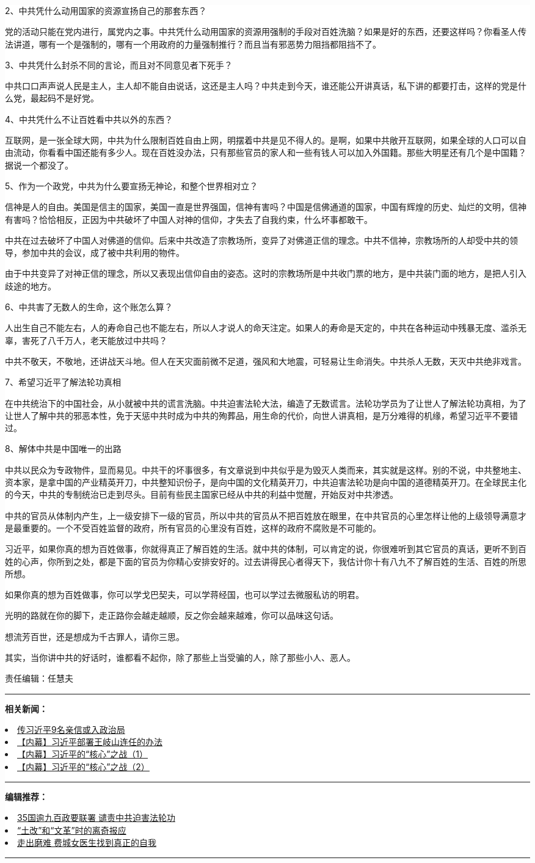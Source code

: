 <p>2、中共凭什么动用国家的资源宣扬自己的那套东西？</p>
<p>党的活动只能在党内进行，属党内之事。中共凭什么动用国家的资源用强制的手段对百姓洗脑？如果是好的东西，还要这样吗？你看圣人传法讲道，哪有一个是强制的，哪有一个用政府的力量强制推行？而且当有邪恶势力阻挡都阻挡不了。</p>
<p>3、中共凭什么封杀不同的言论，而且对不同意见者下死手？</p>
<p>中共口口声声说人民是主人，主人却不能自由说话，这还是主人吗？中共走到今天，谁还能公开讲真话，私下讲的都要打击，这样的党是什么党，最起码不是好党。</p>
<p>4、中共凭什么不让百姓看中共以外的东西？</p>
<p>互联网，是一张全球大网，中共为什么限制百姓自由上网，明摆着中共是见不得人的。是啊，如果中共敞开互联网，如果全球的人口可以自由流动，你看看中国还能有多少人。现在百姓没办法，只有那些官员的家人和一些有钱人可以加入外国籍。那些大明星还有几个是中国籍？据说一个都没了。</p>
<p>5、作为一个政党，中共为什么要宣扬无神论，和整个世界相对立？</p>
<p>信神是人的自由。美国是信主的国家，美国一直是世界强国，信神有害吗？中国是信佛通道的国家，中国有辉煌的历史、灿烂的文明，信神有害吗？恰恰相反，正因为中共破坏了中国人对神的信仰，才失去了自我约束，什么坏事都敢干。</p>
<p>中共在过去破坏了中国人对佛道的信仰。后来中共改造了宗教场所，变异了对佛道正信的理念。中共不信神，宗教场所的人却受中共的领导，参加中共的会议，成了被中共利用的物件。</p>
<p>由于中共变异了对神正信的理念，所以又表现出信仰自由的姿态。这时的宗教场所是中共收门票的地方，是中共装门面的地方，是把人引入歧途的地方。</p>
<p>6、中共害了无数人的生命，这个账怎么算？</p>
<p>人出生自己不能左右，人的寿命自己也不能左右，所以人才说人的命天注定。如果人的寿命是天定的，中共在各种运动中残暴无度、滥杀无辜，害死了八千万人，老天能放过中共吗？</p>
<p>中共不敬天，不敬地，还讲战天斗地。但人在天灾面前微不足道，强风和大地震，可轻易让生命消失。中共杀人无数，天灭中共绝非戏言。</p>
<p>7、希望习近平了解法轮功真相</p>
<p>在中共统治下的中国社会，从小就被中共的谎言洗脑。中共迫害法轮大法，编造了无数谎言。法轮功学员为了让世人了解法轮功真相，为了让世人了解中共的邪恶本性，免于天惩中共时成为中共的殉葬品，用生命的代价，向世人讲真相，是万分难得的机缘，希望习近平不要错过。</p>
<p>8、解体中共是中国唯一的出路</p>
<p>中共以民众为专政物件，显而易见。中共干的坏事很多，有文章说到中共似乎是为毁灭人类而来，其实就是这样。别的不说，中共整地主、资本家，是拿中国的产业精英开刀，中共整知识份子，是向中国的文化精英开刀，中共迫害法轮功是向中国的道德精英开刀。在全球民主化的今天，中共的专制统治已走到尽头。目前有些民主国家已经从中共的利益中觉醒，开始反对中共渗透。</p>
<p>中共的官员从体制内产生，上一级安排下一级的官员，所以中共的官员从不把百姓放在眼里，在中共官员的心里怎样让他的上级领导满意才是最重要的。一个不受百姓监督的政府，所有官员的心里没有百姓，这样的政府不腐败是不可能的。</p>
<p>习近平，如果你真的想为百姓做事，你就得真正了解百姓的生活。就中共的体制，可以肯定的说，你很难听到其它官员的真话，更听不到百姓的心声，你所到之处，都是下面的官员为你精心安排安好的。过去讲得民心者得天下，我估计你十有八九不了解百姓的生活、百姓的所思所想。</p>
<p>如果你真的想为百姓做事，你可以学戈巴契夫，可以学蒋经国，也可以学过去微服私访的明君。</p>
<p>光明的路就在你的脚下，走正路你会越走越顺，反之你会越来越难，你可以品味这句话。</p>
<p>想流芳百世，还是想成为千古罪人，请你三思。</p>
<p>其实，当你讲中共的好话时，谁都看不起你，除了那些上当受骗的人，除了那些小人、恶人。</p>
<p>责任编辑：任慧夫</p>
	
<hr>


<strong>相关新闻：</strong>
<li><a href="https://github.com/ogfijm369/djy/blob/master/gb/16/11/8/n8471863.md#1">传习近平9名亲信或入政治局</a></li>
<li><a href="https://github.com/ogfijm369/djy/blob/master/gb/16/11/10/n8479227.md#1">【内幕】习近平部署王岐山连任的办法</a></li>
<li><a href="https://github.com/ogfijm369/djy/blob/master/gb/16/11/26/n8530824.md#1">【内幕】习近平的“核心”之战（1）</a></li>
<li><a href="https://github.com/ogfijm369/djy/blob/master/gb/16/11/26/n8530939.md#1">【内幕】习近平的“核心”之战（2）</a></li>
<hr>


<strong>编辑推荐：</strong>
<li><a href="https://github.com/ychojm359/djy/blob/master/gb/20/12/8/n12602834.md#1" target="_blank">35国逾九百政要联署 谴责中共迫害法轮功</a>  </li><li><a href="https://github.com/tsiac2612/djy/blob/master/gb/20/2/22/n11888452.md#1" target="_blank">“土改”和“文革”时的离奇报应</a></li><li><a href="https://github.com/tsiac2612/djy/blob/master/gb/18/11/5/n10830342.md#1" target="_blank">走出磨难 费城女医生找到真正的自我</a></li>
<hr>
